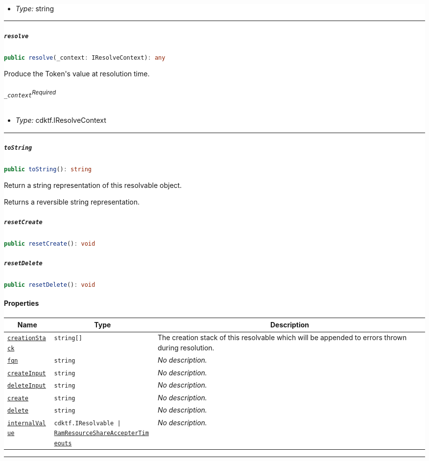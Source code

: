 - *Type:* string

---

##### `resolve` <a name="resolve" id="@cdktf/aws-cdk.ramResourceShareAccepter.RamResourceShareAccepterTimeoutsOutputReference.resolve"></a>

```typescript
public resolve(_context: IResolveContext): any
```

Produce the Token's value at resolution time.

###### `_context`<sup>Required</sup> <a name="_context" id="@cdktf/aws-cdk.ramResourceShareAccepter.RamResourceShareAccepterTimeoutsOutputReference.resolve.parameter._context"></a>

- *Type:* cdktf.IResolveContext

---

##### `toString` <a name="toString" id="@cdktf/aws-cdk.ramResourceShareAccepter.RamResourceShareAccepterTimeoutsOutputReference.toString"></a>

```typescript
public toString(): string
```

Return a string representation of this resolvable object.

Returns a reversible string representation.

##### `resetCreate` <a name="resetCreate" id="@cdktf/aws-cdk.ramResourceShareAccepter.RamResourceShareAccepterTimeoutsOutputReference.resetCreate"></a>

```typescript
public resetCreate(): void
```

##### `resetDelete` <a name="resetDelete" id="@cdktf/aws-cdk.ramResourceShareAccepter.RamResourceShareAccepterTimeoutsOutputReference.resetDelete"></a>

```typescript
public resetDelete(): void
```


#### Properties <a name="Properties" id="Properties"></a>

| **Name** | **Type** | **Description** |
| --- | --- | --- |
| <code><a href="#@cdktf/aws-cdk.ramResourceShareAccepter.RamResourceShareAccepterTimeoutsOutputReference.property.creationStack">creationStack</a></code> | <code>string[]</code> | The creation stack of this resolvable which will be appended to errors thrown during resolution. |
| <code><a href="#@cdktf/aws-cdk.ramResourceShareAccepter.RamResourceShareAccepterTimeoutsOutputReference.property.fqn">fqn</a></code> | <code>string</code> | *No description.* |
| <code><a href="#@cdktf/aws-cdk.ramResourceShareAccepter.RamResourceShareAccepterTimeoutsOutputReference.property.createInput">createInput</a></code> | <code>string</code> | *No description.* |
| <code><a href="#@cdktf/aws-cdk.ramResourceShareAccepter.RamResourceShareAccepterTimeoutsOutputReference.property.deleteInput">deleteInput</a></code> | <code>string</code> | *No description.* |
| <code><a href="#@cdktf/aws-cdk.ramResourceShareAccepter.RamResourceShareAccepterTimeoutsOutputReference.property.create">create</a></code> | <code>string</code> | *No description.* |
| <code><a href="#@cdktf/aws-cdk.ramResourceShareAccepter.RamResourceShareAccepterTimeoutsOutputReference.property.delete">delete</a></code> | <code>string</code> | *No description.* |
| <code><a href="#@cdktf/aws-cdk.ramResourceShareAccepter.RamResourceShareAccepterTimeoutsOutputReference.property.internalValue">internalValue</a></code> | <code>cdktf.IResolvable \| <a href="#@cdktf/aws-cdk.ramResourceShareAccepter.RamResourceShareAccepterTimeouts">RamResourceShareAccepterTimeouts</a></code> | *No description.* |

---